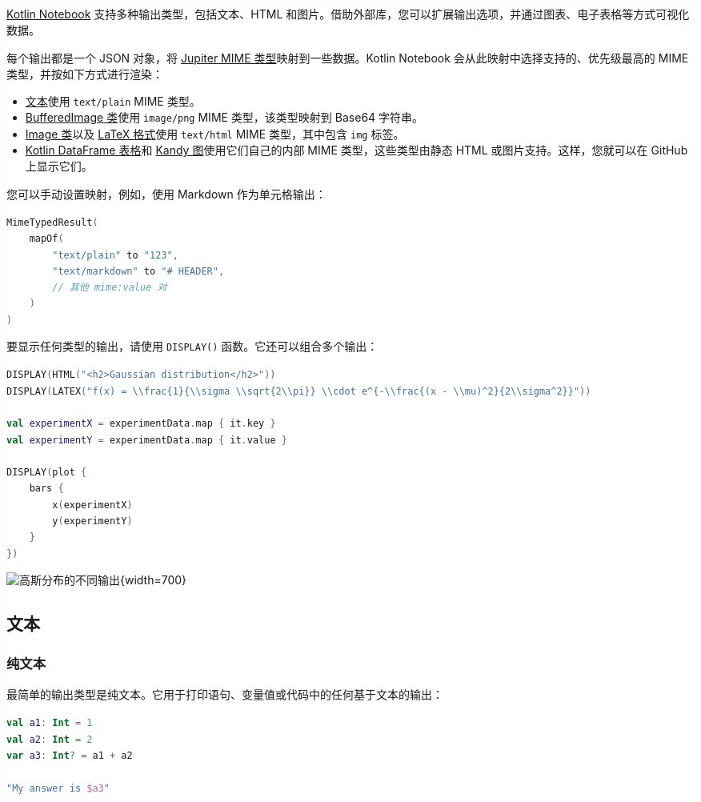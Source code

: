 [//]: # (title: Kotlin Notebook 支持的输出格式)

[Kotlin Notebook](kotlin-notebook-overview.md) 支持多种输出类型，包括文本、HTML 和图片。借助外部库，您可以扩展输出选项，并通过图表、电子表格等方式可视化数据。

每个输出都是一个 JSON 对象，将 [Jupiter MIME 类型](https://jupyterlab.readthedocs.io/en/latest/user/file_formats.html)映射到一些数据。Kotlin Notebook 会从此映射中选择支持的、优先级最高的 MIME 类型，并按如下方式进行渲染：

*   [文本](#texts)使用 `text/plain` MIME 类型。
*   [BufferedImage 类](#buffered-images)使用 `image/png` MIME 类型，该类型映射到 Base64 字符串。
*   [Image 类](#loaded-images)以及 [LaTeX 格式](#math-formulas-and-equations)使用 `text/html` MIME 类型，其中包含 `img` 标签。
*   [Kotlin DataFrame 表格](#data-frames)和 [Kandy 图](#charts)使用它们自己的内部 MIME 类型，这些类型由静态 HTML 或图片支持。这样，您就可以在 GitHub 上显示它们。

您可以手动设置映射，例如，使用 Markdown 作为单元格输出：

```kotlin
MimeTypedResult(
    mapOf(
        "text/plain" to "123",
        "text/markdown" to "# HEADER",
        // 其他 mime:value 对
    )
)
```

要显示任何类型的输出，请使用 `DISPLAY()` 函数。它还可以组合多个输出：

```kotlin
DISPLAY(HTML("<h2>Gaussian distribution</h2>"))
DISPLAY(LATEX("f(x) = \\frac{1}{\\sigma \\sqrt{2\\pi}} \\cdot e^{-\\frac{(x - \\mu)^2}{2\\sigma^2}}"))

val experimentX = experimentData.map { it.key }
val experimentY = experimentData.map { it.value }

DISPLAY(plot {
    bars {
        x(experimentX)
        y(experimentY)
    }
})
```

![高斯分布的不同输出](gaussian-distribution-output.png){width=700}

## 文本

### 纯文本

最简单的输出类型是纯文本。它用于打印语句、变量值或代码中的任何基于文本的输出：

```kotlin
val a1: Int = 1
val a2: Int = 2
var a3: Int? = a1 + a2

"My answer is $a3"
```
